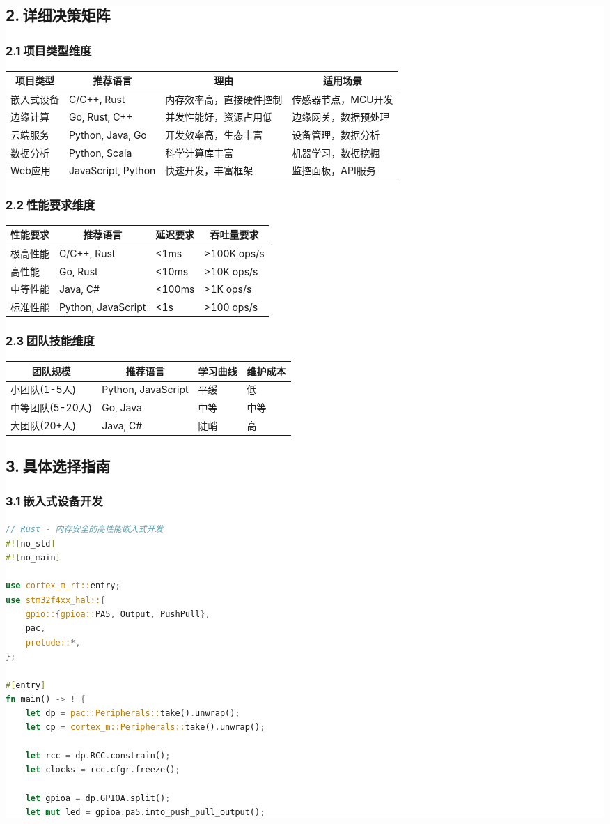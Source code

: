 ## 2. 详细决策矩阵

### 2.1 项目类型维度

| 项目类型 | 推荐语言 | 理由 | 适用场景 |
|---------|---------|------|---------|
| 嵌入式设备 | C/C++, Rust | 内存效率高，直接硬件控制 | 传感器节点，MCU开发 |
| 边缘计算 | Go, Rust, C++ | 并发性能好，资源占用低 | 边缘网关，数据预处理 |
| 云端服务 | Python, Java, Go | 开发效率高，生态丰富 | 设备管理，数据分析 |
| 数据分析 | Python, Scala | 科学计算库丰富 | 机器学习，数据挖掘 |
| Web应用 | JavaScript, Python | 快速开发，丰富框架 | 监控面板，API服务 |

### 2.2 性能要求维度

| 性能要求 | 推荐语言 | 延迟要求 | 吞吐量要求 |
|---------|---------|---------|-----------|
| 极高性能 | C/C++, Rust | <1ms | >100K ops/s |
| 高性能 | Go, Rust | <10ms | >10K ops/s |
| 中等性能 | Java, C# | <100ms | >1K ops/s |
| 标准性能 | Python, JavaScript | <1s | >100 ops/s |

### 2.3 团队技能维度

| 团队规模 | 推荐语言 | 学习曲线 | 维护成本 |
|---------|---------|---------|---------|
| 小团队(1-5人) | Python, JavaScript | 平缓 | 低 |
| 中等团队(5-20人) | Go, Java | 中等 | 中等 |
| 大团队(20+人) | Java, C# | 陡峭 | 高 |

## 3. 具体选择指南

### 3.1 嵌入式设备开发

```rust
// Rust - 内存安全的高性能嵌入式开发
#![no_std]
#![no_main]

use cortex_m_rt::entry;
use stm32f4xx_hal::{
    gpio::{gpioa::PA5, Output, PushPull},
    pac,
    prelude::*,
};

#[entry]
fn main() -> ! {
    let dp = pac::Peripherals::take().unwrap();
    let cp = cortex_m::Peripherals::take().unwrap();
    
    let rcc = dp.RCC.constrain();
    let clocks = rcc.cfgr.freeze();
    
    let gpioa = dp.GPIOA.split();
    let mut led = gpioa.pa5.into_push_pull_output();
```